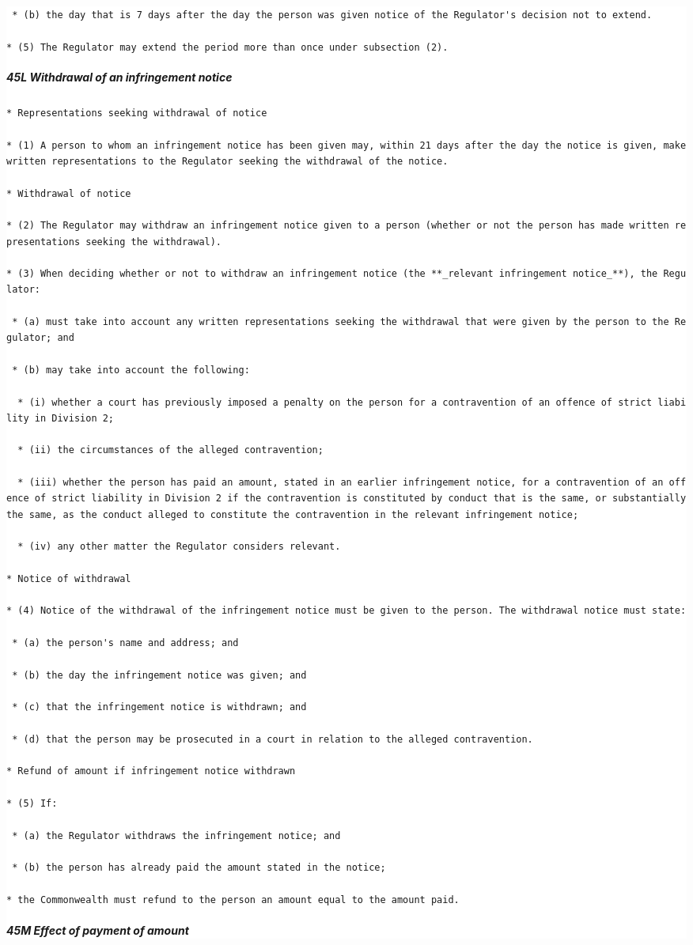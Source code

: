      * (b) the day that is 7 days after the day the person was given notice of the Regulator's decision not to extend.

    * (5) The Regulator may extend the period more than once under subsection (2).

##### 45L  Withdrawal of an infringement notice

    * Representations seeking withdrawal of notice

    * (1) A person to whom an infringement notice has been given may, within 21 days after the day the notice is given, make written representations to the Regulator seeking the withdrawal of the notice.

    * Withdrawal of notice

    * (2) The Regulator may withdraw an infringement notice given to a person (whether or not the person has made written representations seeking the withdrawal).

    * (3) When deciding whether or not to withdraw an infringement notice (the **_relevant infringement notice_**), the Regulator:

     * (a) must take into account any written representations seeking the withdrawal that were given by the person to the Regulator; and

     * (b) may take into account the following:

      * (i) whether a court has previously imposed a penalty on the person for a contravention of an offence of strict liability in Division 2;

      * (ii) the circumstances of the alleged contravention;

      * (iii) whether the person has paid an amount, stated in an earlier infringement notice, for a contravention of an offence of strict liability in Division 2 if the contravention is constituted by conduct that is the same, or substantially the same, as the conduct alleged to constitute the contravention in the relevant infringement notice;

      * (iv) any other matter the Regulator considers relevant.

    * Notice of withdrawal

    * (4) Notice of the withdrawal of the infringement notice must be given to the person. The withdrawal notice must state:

     * (a) the person's name and address; and

     * (b) the day the infringement notice was given; and

     * (c) that the infringement notice is withdrawn; and

     * (d) that the person may be prosecuted in a court in relation to the alleged contravention.

    * Refund of amount if infringement notice withdrawn

    * (5) If:

     * (a) the Regulator withdraws the infringement notice; and

     * (b) the person has already paid the amount stated in the notice;

    * the Commonwealth must refund to the person an amount equal to the amount paid.

##### 45M  Effect of payment of amount
